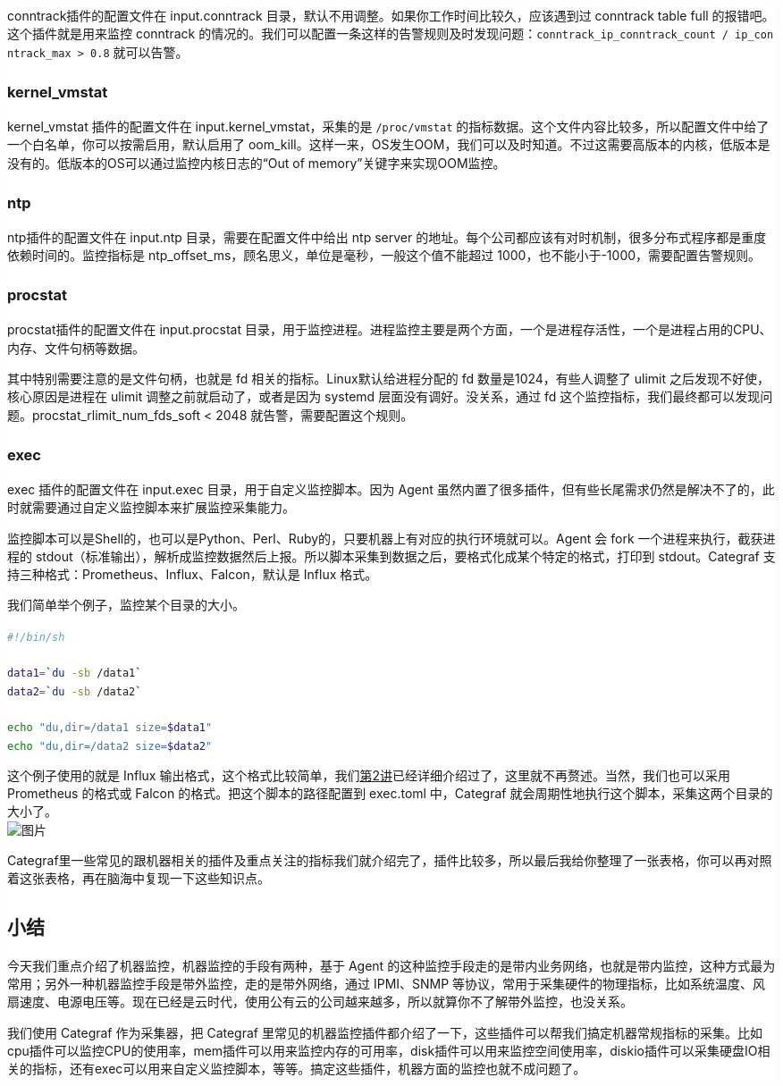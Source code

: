 conntrack插件的配置文件在 input.conntrack 目录，默认不用调整。如果你工作时间比较久，应该遇到过 conntrack table full 的报错吧。这个插件就是用来监控 conntrack 的情况的。我们可以配置一条这样的告警规则及时发现问题：`conntrack_ip_conntrack_count / ip_conntrack_max > 0.8` 就可以告警。

### kernel\_vmstat

kernel\_vmstat 插件的配置文件在 input.kernel\_vmstat，采集的是 `/proc/vmstat` 的指标数据。这个文件内容比较多，所以配置文件中给了一个白名单，你可以按需启用，默认启用了 oom\_kill。这样一来，OS发生OOM，我们可以及时知道。不过这需要高版本的内核，低版本是没有的。低版本的OS可以通过监控内核日志的“Out of memory”关键字来实现OOM监控。

### ntp

ntp插件的配置文件在 input.ntp 目录，需要在配置文件中给出 ntp server 的地址。每个公司都应该有对时机制，很多分布式程序都是重度依赖时间的。监控指标是 ntp\_offset\_ms，顾名思义，单位是毫秒，一般这个值不能超过 1000，也不能小于-1000，需要配置告警规则。

### procstat

procstat插件的配置文件在 input.procstat 目录，用于监控进程。进程监控主要是两个方面，一个是进程存活性，一个是进程占用的CPU、内存、文件句柄等数据。

其中特别需要注意的是文件句柄，也就是 fd 相关的指标。Linux默认给进程分配的 fd 数量是1024，有些人调整了 ulimit 之后发现不好使，核心原因是进程在 ulimit 调整之前就启动了，或者是因为 systemd 层面没有调好。没关系，通过 fd 这个监控指标，我们最终都可以发现问题。procstat\_rlimit\_num\_fds\_soft &lt; 2048 就告警，需要配置这个规则。

### exec

exec 插件的配置文件在 input.exec 目录，用于自定义监控脚本。因为 Agent 虽然内置了很多插件，但有些长尾需求仍然是解决不了的，此时就需要通过自定义监控脚本来扩展监控采集能力。

监控脚本可以是Shell的，也可以是Python、Perl、Ruby的，只要机器上有对应的执行环境就可以。Agent 会 fork 一个进程来执行，截获进程的 stdout（标准输出），解析成监控数据然后上报。所以脚本采集到数据之后，要格式化成某个特定的格式，打印到 stdout。Categraf 支持三种格式：Prometheus、Influx、Falcon，默认是 Influx 格式。

我们简单举个例子，监控某个目录的大小。

```bash
#!/bin/sh

data1=`du -sb /data1`
data2=`du -sb /data2`

echo "du,dir=/data1 size=$data1"
echo "du,dir=/data2 size=$data2"
```

这个例子使用的就是 Influx 输出格式，这个格式比较简单，我们[第2讲](https://time.geekbang.org/column/article/620800)已经详细介绍过了，这里就不再赘述。当然，我们也可以采用 Prometheus 的格式或 Falcon 的格式。把这个脚本的路径配置到 exec.toml 中，Categraf 就会周期性地执行这个脚本，采集这两个目录的大小了。  
![图片](https://static001.geekbang.org/resource/image/38/04/38a4ab67bb925eca00cba12e75794804.png?wh=1578x1432)

Categraf里一些常见的跟机器相关的插件及重点关注的指标我们就介绍完了，插件比较多，所以最后我给你整理了一张表格，你可以再对照着这张表格，再在脑海中复现一下这些知识点。

## 小结

今天我们重点介绍了机器监控，机器监控的手段有两种，基于 Agent 的这种监控手段走的是带内业务网络，也就是带内监控，这种方式最为常用；另外一种机器监控手段是带外监控，走的是带外网络，通过 IPMI、SNMP 等协议，常用于采集硬件的物理指标，比如系统温度、风扇速度、电源电压等。现在已经是云时代，使用公有云的公司越来越多，所以就算你不了解带外监控，也没关系。

我们使用 Categraf 作为采集器，把 Categraf 里常见的机器监控插件都介绍了一下，这些插件可以帮我们搞定机器常规指标的采集。比如cpu插件可以监控CPU的使用率，mem插件可以用来监控内存的可用率，disk插件可以用来监控空间使用率，diskio插件可以采集硬盘IO相关的指标，还有exec可以用来自定义监控脚本，等等。搞定这些插件，机器方面的监控也就不成问题了。
